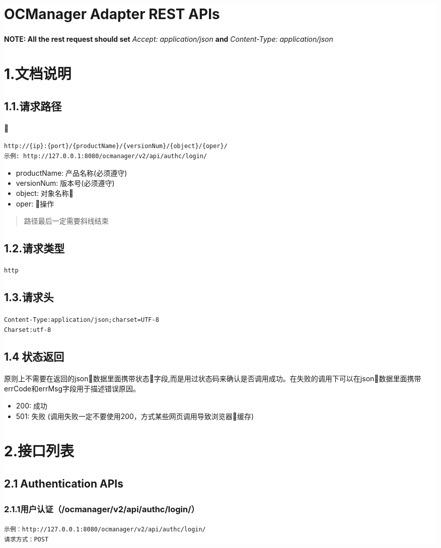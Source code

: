 
# OCManager Adapter REST APIs

__NOTE: All the rest request should set__ _Accept: application/json_ __and__ _Content-Type: application/json_



# 1.文档说明

## 1.1.请求路径  



```
http://{ip}:{port}/{productName}/{versionNum}/{object}/{oper}/
示例: http://127.0.0.1:8080/ocmanager/v2/api/authc/login/
```

- productName: 产品名称(必须遵守)
- versionNum: 版本号(必须遵守)
- object: 对象名称
- oper: 操作

> 路径最后一定需要斜线结束

## 1.2.请求类型
`http`

## 1.3.请求头
```
Content-Type:application/json;charset=UTF-8
Charset:utf-8
```

## 1.4 状态返回
原则上不需要在返回的json数据里面携带状态字段,而是用过状态码来确认是否调用成功。在失败的调用下可以在json数据里面携带errCode和errMsg字段用于描述错误原因。
- 200: 成功
- 501: 失败 (调用失败一定不要使用200，方式某些网页调用导致浏览器缓存)

# 2.接口列表

## 2.1 Authentication APIs

### 2.1.1用户认证（/ocmanager/v2/api/authc/login/） 
	示例：http://127.0.0.1:8080/ocmanager/v2/api/authc/login/
    请求方式：POST
